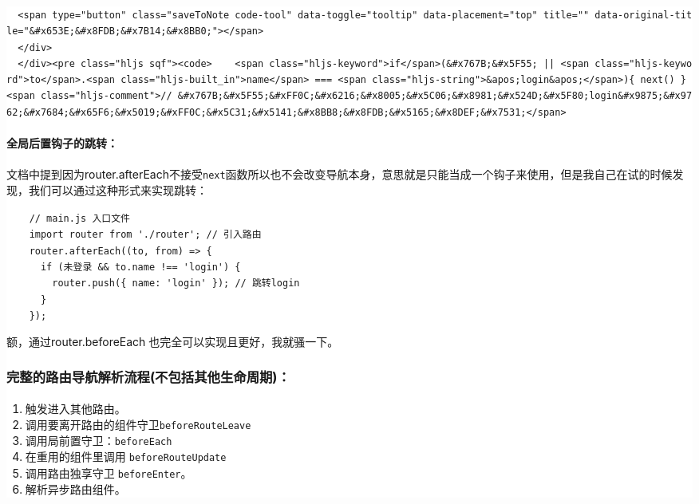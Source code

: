      <span type="button" class="saveToNote code-tool" data-toggle="tooltip" data-placement="top" title="" data-original-title="&#x653E;&#x8FDB;&#x7B14;&#x8BB0;"></span>
      </div>
      </div><pre class="hljs sqf"><code>    <span class="hljs-keyword">if</span>(&#x767B;&#x5F55; || <span class="hljs-keyword">to</span>.<span class="hljs-built_in">name</span> === <span class="hljs-string">&apos;login&apos;</span>){ next() } <span class="hljs-comment">// &#x767B;&#x5F55;&#xFF0C;&#x6216;&#x8005;&#x5C06;&#x8981;&#x524D;&#x5F80;login&#x9875;&#x9762;&#x7684;&#x65F6;&#x5019;&#xFF0C;&#x5C31;&#x5141;&#x8BB8;&#x8FDB;&#x5165;&#x8DEF;&#x7531;</span>
</code></pre>
<h4>&#x5168;&#x5C40;&#x540E;&#x7F6E;&#x94A9;&#x5B50;&#x7684;&#x8DF3;&#x8F6C;&#xFF1A;</h4>
<p>&#x6587;&#x6863;&#x4E2D;&#x63D0;&#x5230;&#x56E0;&#x4E3A;router.afterEach&#x4E0D;&#x63A5;&#x53D7;<code>next</code>&#x51FD;&#x6570;&#x6240;&#x4EE5;&#x4E5F;&#x4E0D;&#x4F1A;&#x6539;&#x53D8;&#x5BFC;&#x822A;&#x672C;&#x8EAB;&#xFF0C;&#x610F;&#x601D;&#x5C31;&#x662F;&#x53EA;&#x80FD;&#x5F53;&#x6210;&#x4E00;&#x4E2A;&#x94A9;&#x5B50;&#x6765;&#x4F7F;&#x7528;&#xFF0C;&#x4F46;&#x662F;&#x6211;&#x81EA;&#x5DF1;&#x5728;&#x8BD5;&#x7684;&#x65F6;&#x5019;&#x53D1;&#x73B0;&#xFF0C;&#x6211;&#x4EEC;&#x53EF;&#x4EE5;&#x901A;&#x8FC7;&#x8FD9;&#x79CD;&#x5F62;&#x5F0F;&#x6765;&#x5B9E;&#x73B0;&#x8DF3;&#x8F6C;&#xFF1A;</p>
<div class="widget-codetool" style="display:none;">
      <div class="widget-codetool--inner">
      <span class="selectCode code-tool" data-toggle="tooltip" data-placement="top" title="" data-original-title="&#x5168;&#x9009;"></span>
      <span type="button" class="copyCode code-tool" data-toggle="tooltip" data-placement="top" data-clipboard-text="    // main.js &#x5165;&#x53E3;&#x6587;&#x4EF6;
    import router from &apos;./router&apos;; // &#x5F15;&#x5165;&#x8DEF;&#x7531;
    router.afterEach((to, from) =&gt; {
      if (&#x672A;&#x767B;&#x5F55; &amp;&amp; to.name !== &apos;login&apos;) {
        router.push({ name: &apos;login&apos; }); // &#x8DF3;&#x8F6C;login
      }
    });
" title="" data-original-title="&#x590D;&#x5236;"></span>
      <span type="button" class="saveToNote code-tool" data-toggle="tooltip" data-placement="top" title="" data-original-title="&#x653E;&#x8FDB;&#x7B14;&#x8BB0;"></span>
      </div>
      </div><pre class="hljs sqf"><code>    <span class="hljs-comment">// main.js &#x5165;&#x53E3;&#x6587;&#x4EF6;</span>
    import router <span class="hljs-keyword">from</span> <span class="hljs-string">&apos;./router&apos;</span>; <span class="hljs-comment">// &#x5F15;&#x5165;&#x8DEF;&#x7531;</span>
    router.afterEach((<span class="hljs-keyword">to</span>, <span class="hljs-keyword">from</span>) =&gt; {
      <span class="hljs-keyword">if</span> (&#x672A;&#x767B;&#x5F55; &amp;&amp; <span class="hljs-keyword">to</span>.<span class="hljs-built_in">name</span> !== <span class="hljs-string">&apos;login&apos;</span>) {
        router.push({ <span class="hljs-built_in">name</span>: <span class="hljs-string">&apos;login&apos;</span> }); <span class="hljs-comment">// &#x8DF3;&#x8F6C;login</span>
      }
    });
</code></pre>
<p>&#x989D;&#xFF0C;&#x901A;&#x8FC7;router.beforeEach &#x4E5F;&#x5B8C;&#x5168;&#x53EF;&#x4EE5;&#x5B9E;&#x73B0;&#x4E14;&#x66F4;&#x597D;&#xFF0C;&#x6211;&#x5C31;&#x9A9A;&#x4E00;&#x4E0B;&#x3002;</p>
<h3 id="articleHeader6">&#x5B8C;&#x6574;&#x7684;&#x8DEF;&#x7531;&#x5BFC;&#x822A;&#x89E3;&#x6790;&#x6D41;&#x7A0B;(&#x4E0D;&#x5305;&#x62EC;&#x5176;&#x4ED6;&#x751F;&#x547D;&#x5468;&#x671F;)&#xFF1A;</h3>
<ol>
<li>&#x89E6;&#x53D1;&#x8FDB;&#x5165;&#x5176;&#x4ED6;&#x8DEF;&#x7531;&#x3002;</li>
<li>&#x8C03;&#x7528;&#x8981;&#x79BB;&#x5F00;&#x8DEF;&#x7531;&#x7684;&#x7EC4;&#x4EF6;&#x5B88;&#x536B;<code>beforeRouteLeave </code>
</li>
<li>&#x8C03;&#x7528;&#x5C40;&#x524D;&#x7F6E;&#x5B88;&#x536B;&#xFF1A;<code>beforeEach</code>
</li>
<li>&#x5728;&#x91CD;&#x7528;&#x7684;&#x7EC4;&#x4EF6;&#x91CC;&#x8C03;&#x7528; <code>beforeRouteUpdate</code>
</li>
<li>&#x8C03;&#x7528;&#x8DEF;&#x7531;&#x72EC;&#x4EAB;&#x5B88;&#x536B; <code>beforeEnter</code>&#x3002;</li>
<li>&#x89E3;&#x6790;&#x5F02;&#x6B65;&#x8DEF;&#x7531;&#x7EC4;&#x4EF6;&#x3002;</li>